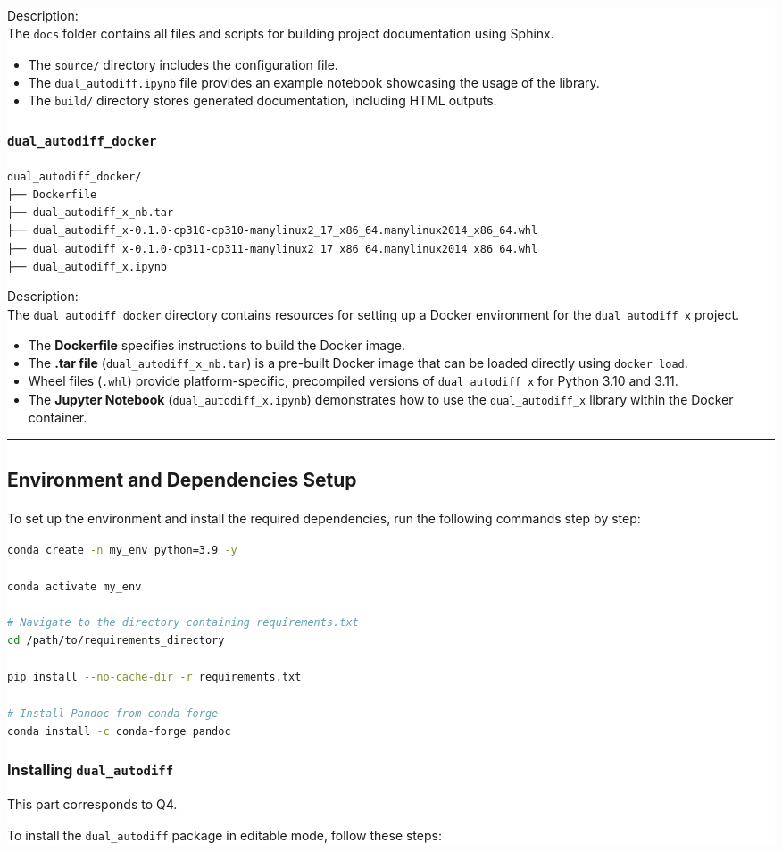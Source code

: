 ```plaintext
```

Description:  
The `docs` folder contains all files and scripts for building project documentation using Sphinx.  
- The `source/` directory includes the configuration file.  
- The `dual_autodiff.ipynb` file provides an example notebook showcasing the usage of the library.  
- The `build/` directory stores generated documentation, including HTML outputs.  


### `dual_autodiff_docker`
```plaintext
dual_autodiff_docker/
├── Dockerfile
├── dual_autodiff_x_nb.tar
├── dual_autodiff_x-0.1.0-cp310-cp310-manylinux2_17_x86_64.manylinux2014_x86_64.whl
├── dual_autodiff_x-0.1.0-cp311-cp311-manylinux2_17_x86_64.manylinux2014_x86_64.whl
├── dual_autodiff_x.ipynb
```
Description:  
The `dual_autodiff_docker` directory contains resources for setting up a Docker environment for the `dual_autodiff_x` project.  
- The **Dockerfile** specifies instructions to build the Docker image.  
- The **.tar file** (`dual_autodiff_x_nb.tar`) is a pre-built Docker image that can be loaded directly using `docker load`.  
- Wheel files (`.whl`) provide platform-specific, precompiled versions of `dual_autodiff_x` for Python 3.10 and 3.11.  
- The **Jupyter Notebook** (`dual_autodiff_x.ipynb`) demonstrates how to use the `dual_autodiff_x` library within the Docker container.
---
## Environment and Dependencies Setup

To set up the environment and install the required dependencies, run the following commands step by step:

```bash
conda create -n my_env python=3.9 -y

conda activate my_env

# Navigate to the directory containing requirements.txt
cd /path/to/requirements_directory

pip install --no-cache-dir -r requirements.txt

# Install Pandoc from conda-forge
conda install -c conda-forge pandoc
```

### Installing `dual_autodiff`
This part corresponds to Q4.

To install the `dual_autodiff` package in editable mode, follow these steps:
